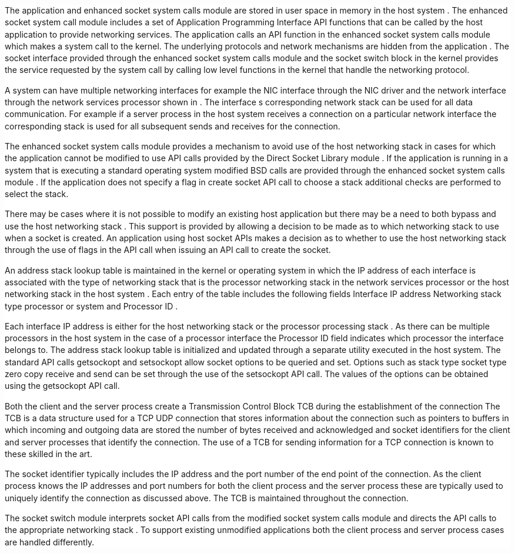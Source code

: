 The application and enhanced socket system calls module are stored in user space in memory in the host system . The enhanced socket system call module includes a set of Application Programming Interface API functions that can be called by the host application to provide networking services. The application calls an API function in the enhanced socket system calls module which makes a system call to the kernel. The underlying protocols and network mechanisms are hidden from the application . The socket interface provided through the enhanced socket system calls module and the socket switch block in the kernel provides the service requested by the system call by calling low level functions in the kernel that handle the networking protocol.

A system can have multiple networking interfaces for example the NIC interface through the NIC driver and the network interface through the network services processor shown in . The interface s corresponding network stack can be used for all data communication. For example if a server process in the host system receives a connection on a particular network interface the corresponding stack is used for all subsequent sends and receives for the connection.

The enhanced socket system calls module provides a mechanism to avoid use of the host networking stack in cases for which the application cannot be modified to use API calls provided by the Direct Socket Library module . If the application is running in a system that is executing a standard operating system modified BSD calls are provided through the enhanced socket system calls module . If the application does not specify a flag in create socket API call to choose a stack additional checks are performed to select the stack.

There may be cases where it is not possible to modify an existing host application but there may be a need to both bypass and use the host networking stack . This support is provided by allowing a decision to be made as to which networking stack to use when a socket is created. An application using host socket APIs makes a decision as to whether to use the host networking stack through the use of flags in the API call when issuing an API call to create the socket.

An address stack lookup table is maintained in the kernel or operating system in which the IP address of each interface is associated with the type of networking stack that is the processor networking stack in the network services processor or the host networking stack in the host system . Each entry of the table includes the following fields Interface IP address Networking stack type processor or system and Processor ID .

Each interface IP address is either for the host networking stack or the processor processing stack . As there can be multiple processors in the host system in the case of a processor interface the Processor ID field indicates which processor the interface belongs to. The address stack lookup table is initialized and updated through a separate utility executed in the host system. The standard API calls getsockopt and setsockopt allow socket options to be queried and set. Options such as stack type socket type zero copy receive and send can be set through the use of the setsockopt API call. The values of the options can be obtained using the getsockopt API call.

Both the client and the server process create a Transmission Control Block TCB during the establishment of the connection The TCB is a data structure used for a TCP UDP connection that stores information about the connection such as pointers to buffers in which incoming and outgoing data are stored the number of bytes received and acknowledged and socket identifiers for the client and server processes that identify the connection. The use of a TCB for sending information for a TCP connection is known to these skilled in the art.

The socket identifier typically includes the IP address and the port number of the end point of the connection. As the client process knows the IP addresses and port numbers for both the client process and the server process these are typically used to uniquely identify the connection as discussed above. The TCB is maintained throughout the connection.

The socket switch module interprets socket API calls from the modified socket system calls module and directs the API calls to the appropriate networking stack . To support existing unmodified applications both the client process and server process cases are handled differently.

